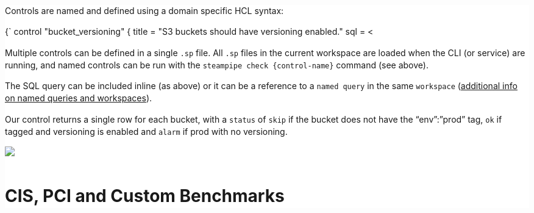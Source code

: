 Controls are named and defined using a domain specific HCL syntax: 

<div className="row mb-4 mt-4"> 
  <div className="col col-0 col-lg-1"></div>
  <div className="col col-12 col-lg-9">
    <Terminal title="my_controls.sp">
      <TerminalCommand withPrompt={false} enableCopyToClipboard={false}>
        {`
control "bucket_versioning" {
  title = "S3 buckets should have versioning enabled."
  sql   = <<EOT
    select
      arn as resource,
      case
        when versioning_enabled then 'ok'
        else 'alarm'
      end status,
      name || ' versioning is ' || versioning_enabled || '.' as reason,
      region,
      account_id
    from
      aws_s3_bucket
    EOT
}
        `}
      </TerminalCommand>
    </Terminal>
  </div>
</div>

Multiple controls can be defined in a single `.sp` file. All `.sp` files in the current workspace are loaded when the CLI (or service) are running, and named controls can be run with the `steampipe check {control-name}` command (see above).

The SQL query can be included inline (as above) or it can be a reference to a `named query` in the same `workspace` ([additional info on named queries and workspaces](/blog/release-0-4-0)).

Our control returns a single row for each bucket, with a `status` of `skip` if the bucket does not have the “env”:”prod” tag, `ok` if tagged and versioning is enabled and `alarm` if prod with no versioning.

<div className="row mb-4 mt-4 text-center"> 
  <div className="col col-0 col-lg-1"></div>
  <div className="col col-12 col-lg-10">
    <img width="100%" className="center-block" src="/images/blog/2021-05-20/custom_control_output.png" />
  </div>
  <div className="col col-0 col-lg-1"></div>
</div>


# CIS, PCI and Custom Benchmarks
